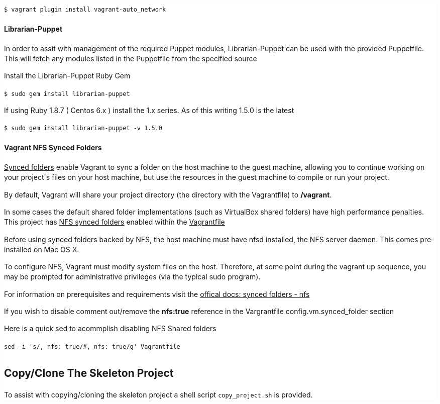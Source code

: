 ````
$ vagrant plugin install vagrant-auto_network
````

#### Librarian-Puppet

In order to assit with management of the required Puppet modules, [Librarian-Puppet](https://github.com/rodjek/librarian-puppet) can be used with the provided Puppetfile.  This will fetch any modules listed in the Puppetfile from the specified source

Install the Librarian-Puppet Ruby Gem
````
$ sudo gem install librarian-puppet
````

If using Ruby 1.8.7 ( Centos 6.x ) install the 1.x series.  As of this writing 1.5.0 is the latest
````
$ sudo gem install librarian-puppet -v 1.5.0
````

#### Vagrant NFS Synced Folders

[Synced folders](http://docs.vagrantup.com/v2/synced-folders/index.html) enable Vagrant to sync a folder on the host machine to the guest machine, allowing you to continue working on your project's files on your host machine, but use the resources in the guest machine to compile or run your project.

By default, Vagrant will share your project directory (the directory with the Vagrantfile) to **/vagrant**.

In some cases the default shared folder implementations (such as VirtualBox shared folders) have high performance penalties.  This project has [NFS synced folders](http://docs.vagrantup.com/v2/synced-folders/nfs.html) enabled within the [Vagrantfile](http://docs.vagrantup.com/v2/vagrantfile/index.html)

Before using synced folders backed by NFS, the host machine must have nfsd installed, the NFS server daemon. This comes pre-installed on Mac OS X.

To configure NFS, Vagrant must modify system files on the host. Therefore, at some point during the vagrant up sequence, you may be prompted for administrative privileges (via the typical sudo program).

For information on prerequisites and requirements visit the [offical docs: synced folders - nfs](http://docs.vagrantup.com/v2/synced-folders/nfs.html)

If you wish to disable comment out/remove the **nfs:true** reference in the Vargrantfile config.vm.synced_folder section 

Here is a quick sed to acommplish disabling NFS Shared folders

````
sed -i 's/, nfs: true/#, nfs: true/g' Vagrantfile
````

## Copy/Clone The Skeleton Project

To assist with copying/cloning the skeleton project a shell script ````copy_project.sh```` is provided.
